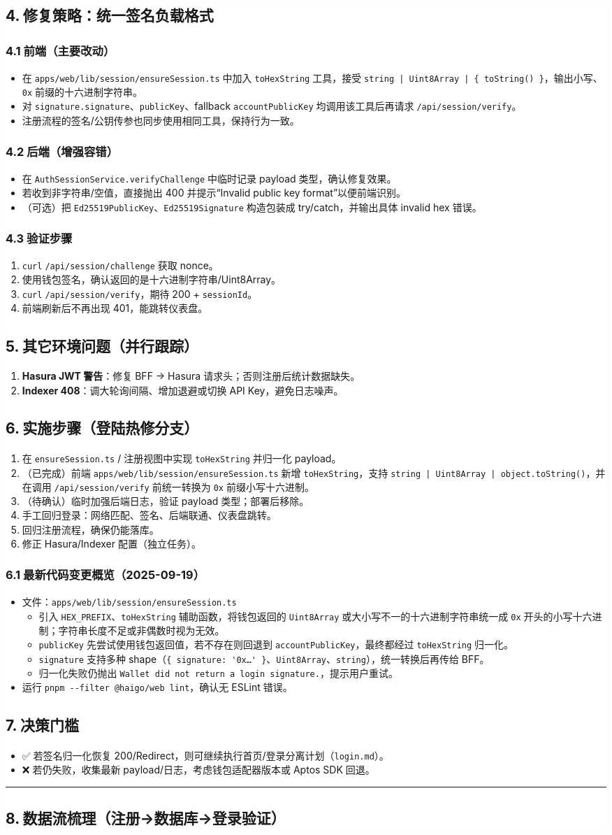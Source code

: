 ## 4. 修复策略：统一签名负载格式

### 4.1 前端（主要改动）
- 在 `apps/web/lib/session/ensureSession.ts` 中加入 `toHexString` 工具，接受 `string | Uint8Array | { toString() }`，输出小写、`0x` 前缀的十六进制字符串。
- 对 `signature.signature`、`publicKey`、fallback `accountPublicKey` 均调用该工具后再请求 `/api/session/verify`。
- 注册流程的签名/公钥传参也同步使用相同工具，保持行为一致。

### 4.2 后端（增强容错）
- 在 `AuthSessionService.verifyChallenge` 中临时记录 payload 类型，确认修复效果。
- 若收到非字符串/空值，直接抛出 400 并提示“Invalid public key format”以便前端识别。
- （可选）把 `Ed25519PublicKey`、`Ed25519Signature` 构造包装成 try/catch，并输出具体 invalid hex 错误。

### 4.3 验证步骤
1. `curl` `/api/session/challenge` 获取 nonce。
2. 使用钱包签名，确认返回的是十六进制字符串/Uint8Array。
3. `curl` `/api/session/verify`，期待 200 + `sessionId`。
4. 前端刷新后不再出现 401，能跳转仪表盘。

## 5. 其它环境问题（并行跟踪）
1. **Hasura JWT 警告**：修复 BFF → Hasura 请求头；否则注册后统计数据缺失。
2. **Indexer 408**：调大轮询间隔、增加退避或切换 API Key，避免日志噪声。

## 6. 实施步骤（登陆热修分支）
1. 在 `ensureSession.ts` / 注册视图中实现 `toHexString` 并归一化 payload。
2. （已完成）前端 `apps/web/lib/session/ensureSession.ts` 新增 `toHexString`，支持 `string | Uint8Array | object.toString()`，并在调用 `/api/session/verify` 前统一转换为 `0x` 前缀小写十六进制。
3. （待确认）临时加强后端日志，验证 payload 类型；部署后移除。
4. 手工回归登录：网络匹配、签名、后端联通、仪表盘跳转。
5. 回归注册流程，确保仍能落库。
6. 修正 Hasura/Indexer 配置（独立任务）。

### 6.1 最新代码变更概览（2025-09-19）
- 文件：`apps/web/lib/session/ensureSession.ts`
  - 引入 `HEX_PREFIX`、`toHexString` 辅助函数，将钱包返回的 `Uint8Array` 或大小写不一的十六进制字符串统一成 `0x` 开头的小写十六进制；字符串长度不足或非偶数时视为无效。
  - `publicKey` 先尝试使用钱包返回值，若不存在则回退到 `accountPublicKey`，最终都经过 `toHexString` 归一化。
  - `signature` 支持多种 shape（`{ signature: '0x…' }`、`Uint8Array`、`string`），统一转换后再传给 BFF。
  - 归一化失败仍抛出 `Wallet did not return a login signature.`，提示用户重试。
- 运行 `pnpm --filter @haigo/web lint`，确认无 ESLint 错误。

## 7. 决策门槛
- ✅ 若签名归一化恢复 200/Redirect，则可继续执行首页/登录分离计划（`login.md`）。
- ❌ 若仍失败，收集最新 payload/日志，考虑钱包适配器版本或 Aptos SDK 回退。

---

## 8. 数据流梳理（注册→数据库→登录验证）
